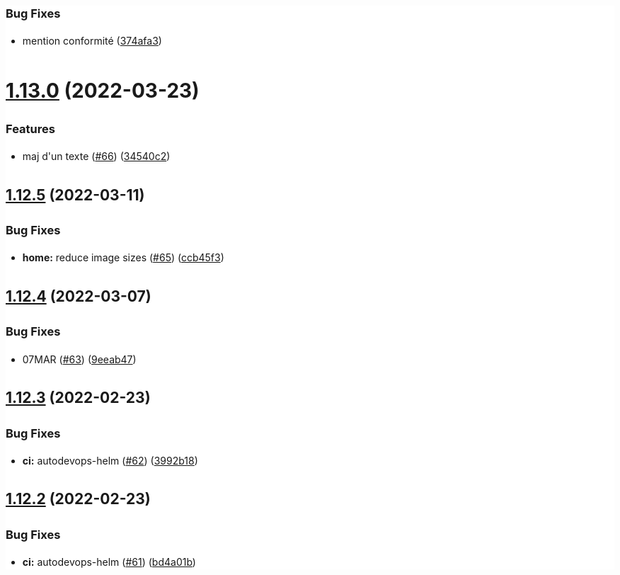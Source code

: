 
### Bug Fixes

* mention conformité ([374afa3](https://github.com/SocialGouv/nos1000jours-landing/commit/374afa36cbf170c75c110c3b2a5fe0a8981cdb61))

# [1.13.0](https://github.com/SocialGouv/nos1000jours-landing/compare/v1.12.5...v1.13.0) (2022-03-23)


### Features

* maj d'un texte ([#66](https://github.com/SocialGouv/nos1000jours-landing/issues/66)) ([34540c2](https://github.com/SocialGouv/nos1000jours-landing/commit/34540c23bd3306d154ac80c29533fccaf2ed5f2c))

## [1.12.5](https://github.com/SocialGouv/nos1000jours-landing/compare/v1.12.4...v1.12.5) (2022-03-11)


### Bug Fixes

* **home:** reduce image sizes ([#65](https://github.com/SocialGouv/nos1000jours-landing/issues/65)) ([ccb45f3](https://github.com/SocialGouv/nos1000jours-landing/commit/ccb45f392fbc9d2437b5932c987c1ac11cbdf425))

## [1.12.4](https://github.com/SocialGouv/nos1000jours-landing/compare/v1.12.3...v1.12.4) (2022-03-07)


### Bug Fixes

* 07MAR ([#63](https://github.com/SocialGouv/nos1000jours-landing/issues/63)) ([9eeab47](https://github.com/SocialGouv/nos1000jours-landing/commit/9eeab476c1980f37babb57a80abac1c5f2febbb3))

## [1.12.3](https://github.com/SocialGouv/nos1000jours-landing/compare/v1.12.2...v1.12.3) (2022-02-23)


### Bug Fixes

* **ci:** autodevops-helm ([#62](https://github.com/SocialGouv/nos1000jours-landing/issues/62)) ([3992b18](https://github.com/SocialGouv/nos1000jours-landing/commit/3992b18c961cedfa4e68c626978f7aaae708d7df))

## [1.12.2](https://github.com/SocialGouv/nos1000jours-landing/compare/v1.12.1...v1.12.2) (2022-02-23)


### Bug Fixes

* **ci:** autodevops-helm ([#61](https://github.com/SocialGouv/nos1000jours-landing/issues/61)) ([bd4a01b](https://github.com/SocialGouv/nos1000jours-landing/commit/bd4a01bedd1bfc9314d686d27e9e207c7403f8f8))
